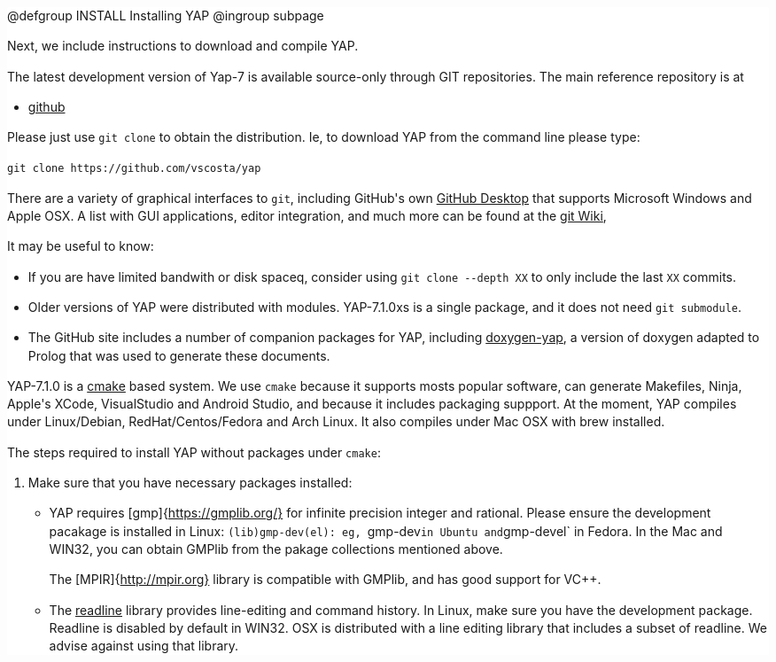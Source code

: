 @defgroup INSTALL Installing YAP
@ingroup subpage

Next, we include instructions to download and compile YAP.
  

The latest development version of Yap-7 is available source-only
through GIT repositories. The main reference repository is at

  + [github](https://github.com/vscosta/yap)

Please just use `git clone` to obtain the distribution. Ie, to download YAP from the command line please type:

```
git clone https://github.com/vscosta/yap
```

 There are a variety of graphical interfaces to `git`, including GitHub's own [GitHub Desktop](https://desktop.github.com/) that supports Microsoft Windows and Apple OSX. A list with GUI applications, editor integration,  and much more can be found at the  [git Wiki](https://git.wiki.kernel.org/index.php/InterfacesFrontendsAndTools),


It may be useful to know:

   + If you are have limited bandwith or disk spaceq, consider using
     `git clone --depth XX` to only include the last `XX` commits.

   + Older versions of YAP were distributed with modules. YAP-7.1.0xs is
     a single package, and it does not need `git submodule`.

   + The GitHub site includes a number of companion packages for YAP,
   including [doxygen-yap](https://github.com/vscosta/doxygen), a
   version of doxygen adapted to Prolog that was used to generate
   these documents.


YAP-7.1.0 is a [cmake](www.cmake.org) based
system. We use `cmake` because it supports mosts popular software, can
generate Makefiles, Ninja, Apple's XCode, VisualStudio and Android
Studio, and because it includes packaging suppport. At the moment, YAP compiles under Linux/Debian, RedHat/Centos/Fedora and Arch Linux. It also compiles under Mac OSX with brew installed.

The steps required
to install  YAP  without packages under `cmake`:

1. Make sure that you have  necessary packages installed:

    + YAP requires [gmp]{https://gmplib.org/} for infinite precision
          integer and rational. Please ensure the development pacakage
          is installed in Linux: `(lib)gmp-dev(el): eg, `gmp-dev` in Ubuntu and `gmp-devel` in 
          Fedora. In the Mac and
          WIN32, you can obtain GMPlib from the pakage collections mentioned above.

	  The [MPIR]{http://mpir.org} library is compatible with GMPlib,
        and has good support for VC++.

    + The [readline]() library provides line-editing and command
        history. In Linux, make sure you have the development package.
Readline is disabled by default in WIN32. OSX is distributed with a line editing library that includes a subset of readline. We advise against using that library.
